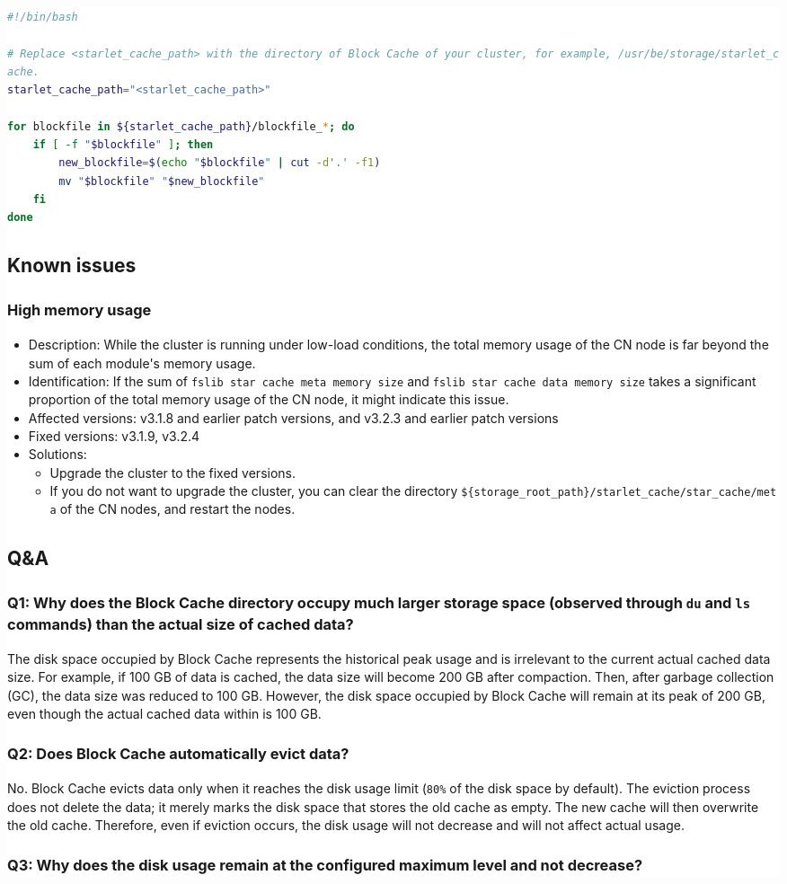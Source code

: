 ```Bash
#!/bin/bash

# Replace <starlet_cache_path> with the directory of Block Cache of your cluster, for example, /usr/be/storage/starlet_cache.
starlet_cache_path="<starlet_cache_path>"

for blockfile in ${starlet_cache_path}/blockfile_*; do
    if [ -f "$blockfile" ]; then
        new_blockfile=$(echo "$blockfile" | cut -d'.' -f1)
        mv "$blockfile" "$new_blockfile"
    fi
done
```

## Known issues

### High memory usage

- Description: While the cluster is running under low-load conditions, the total memory usage of the CN node is far beyond the sum of each module's memory usage.
- Identification: If the sum of `fslib star cache meta memory size` and `fslib star cache data memory size` takes a significant proportion of the total memory usage of the CN node, it might indicate this issue.
- Affected versions: v3.1.8 and earlier patch versions, and v3.2.3 and earlier patch versions
- Fixed versions: v3.1.9, v3.2.4
- Solutions: 
  - Upgrade the cluster to the fixed versions.
  - If you do not want to upgrade the cluster, you can clear the directory `${storage_root_path}/starlet_cache/star_cache/meta` of the CN nodes, and restart the nodes.

## Q&A

### Q1: Why does the Block Cache directory occupy much larger storage space (observed through `du` and `ls` commands) than the actual size of cached data?

The disk space occupied by Block Cache represents the historical peak usage and is irrelevant to the current actual cached data size. For example, if 100 GB of data is cached, the data size will become 200 GB after compaction. Then, after garbage collection (GC), the data size was reduced to 100 GB. However, the disk space occupied by Block Cache will remain at its peak of 200 GB, even though the actual cached data within is 100 GB.

### Q2: Does Block Cache automatically evict data?

No. Block Cache evicts data only when it reaches the disk usage limit (`80%` of the disk space by default). The eviction process does not delete the data; it merely marks the disk space that stores the old cache as empty. The new cache will then overwrite the old cache. Therefore, even if eviction occurs, the disk usage will not decrease and will not affect actual usage.

### Q3: Why does the disk usage remain at the configured maximum level and not decrease?
